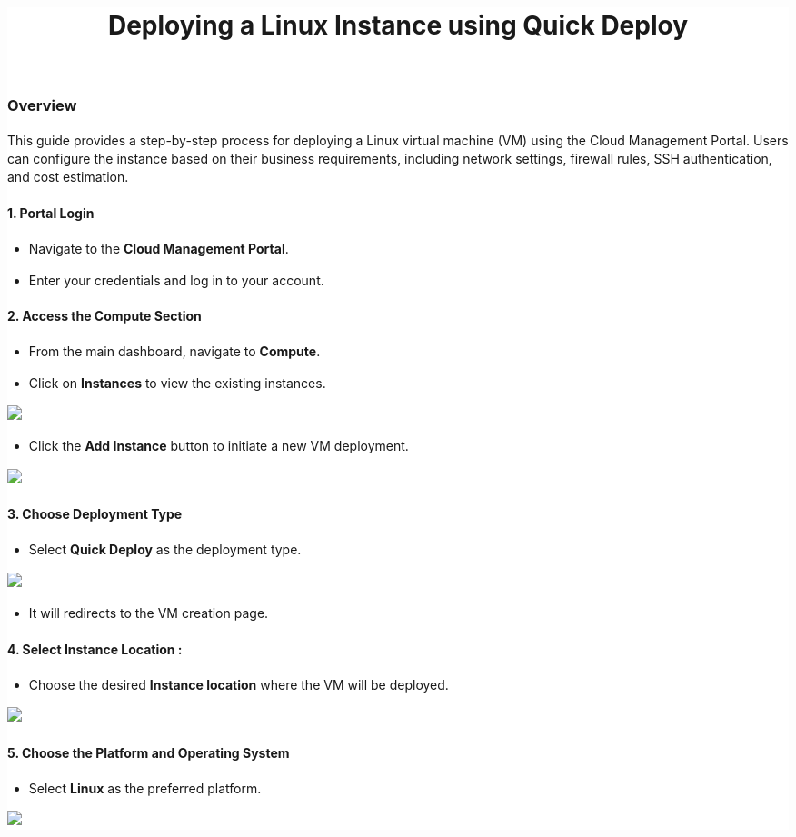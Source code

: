 ﻿---
title: Deploying a Linux Instance using Quick Deploy
sidebar_label: Using Quick Deploy
sidebar_position: 1
---

### Overview

This guide provides a step-by-step process for deploying a Linux virtual machine (VM) using the Cloud Management Portal. Users can configure the instance based on their business requirements, including network settings, firewall rules, SSH authentication, and cost estimation.

#### 1. Portal Login

- Navigate to the **Cloud Management Portal**.
    
- Enter your credentials and log in to your account. 

#### 2. Access the Compute Section

- From the main dashboard, navigate to **Compute**.
    
- Click on **Instances** to view the existing instances.

<img src="/user-guide/instance/launching-linux-vm/using-quick-deploy/Image-01.JPG"
width="30%" />
    
- Click the **Add Instance** button to initiate a new VM deployment.

<img src="/user-guide/instance/launching-linux-vm/using-quick-deploy/Image-02.JPG"
width="90%" />

#### 3. Choose Deployment Type

- Select **Quick Deploy** as the deployment type.

<img src="/user-guide/instance/launching-linux-vm/using-quick-deploy/Image-03.JPG"
width="50%" />
    
- It will redirects to the VM creation page.

#### 4. Select Instance Location :

- Choose the desired **Instance location** where the VM will be deployed.

<img src="/user-guide/instance/launching-linux-vm/using-quick-deploy/Image-04.JPG"
width="90%" />

#### 5. Choose the Platform and Operating System

- Select **Linux** as the preferred platform.

<img src="/user-guide/instance/launching-linux-vm/using-quick-deploy/Image-05.JPG"
width="90%" />
    